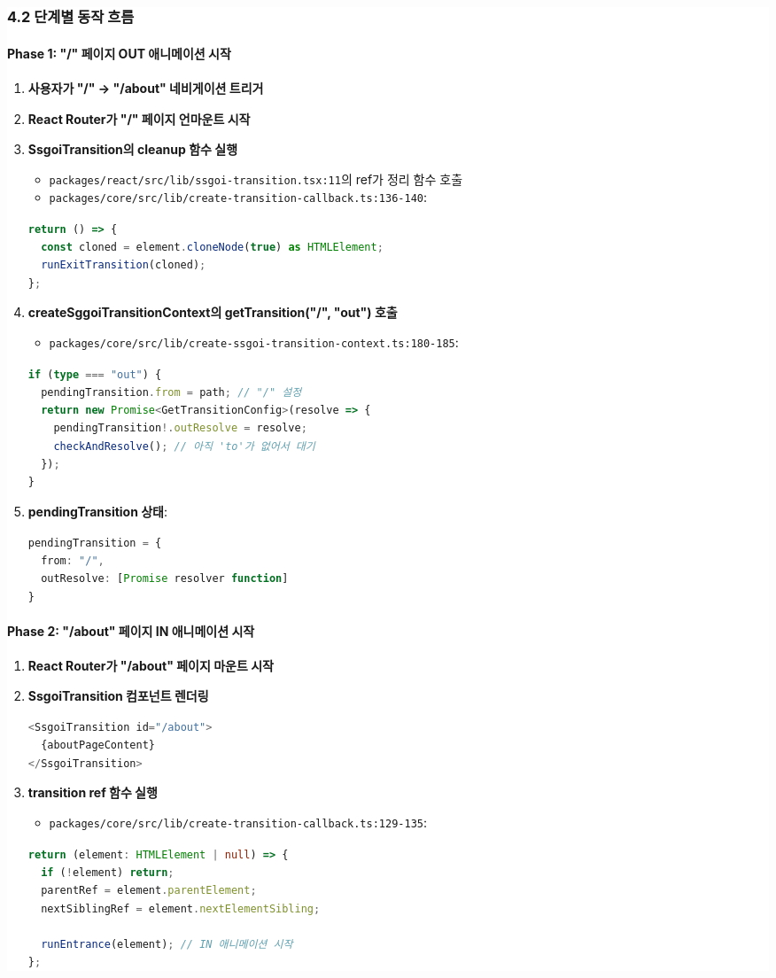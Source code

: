 ### 4.2 단계별 동작 흐름

#### Phase 1: "/" 페이지 OUT 애니메이션 시작

1. **사용자가 "/" → "/about" 네비게이션 트리거**

2. **React Router가 "/" 페이지 언마운트 시작**

3. **SsgoiTransition의 cleanup 함수 실행**
   - `packages/react/src/lib/ssgoi-transition.tsx:11`의 ref가 정리 함수 호출
   - `packages/core/src/lib/create-transition-callback.ts:136-140`:
   ```typescript
   return () => {
     const cloned = element.cloneNode(true) as HTMLElement;
     runExitTransition(cloned);
   };
   ```

4. **createSggoiTransitionContext의 getTransition("/", "out") 호출**
   - `packages/core/src/lib/create-ssgoi-transition-context.ts:180-185`:
   ```typescript
   if (type === "out") {
     pendingTransition.from = path; // "/" 설정
     return new Promise<GetTransitionConfig>(resolve => {
       pendingTransition!.outResolve = resolve;
       checkAndResolve(); // 아직 'to'가 없어서 대기
     });
   }
   ```

5. **pendingTransition 상태**:
   ```typescript
   pendingTransition = {
     from: "/",
     outResolve: [Promise resolver function]
   }
   ```

#### Phase 2: "/about" 페이지 IN 애니메이션 시작

1. **React Router가 "/about" 페이지 마운트 시작**

2. **SsgoiTransition 컴포넌트 렌더링**
   ```typescript
   <SsgoiTransition id="/about">
     {aboutPageContent}
   </SsgoiTransition>
   ```

3. **transition ref 함수 실행**
   - `packages/core/src/lib/create-transition-callback.ts:129-135`:
   ```typescript
   return (element: HTMLElement | null) => {
     if (!element) return;
     parentRef = element.parentElement;
     nextSiblingRef = element.nextElementSibling;

     runEntrance(element); // IN 애니메이션 시작
   };
   ```
